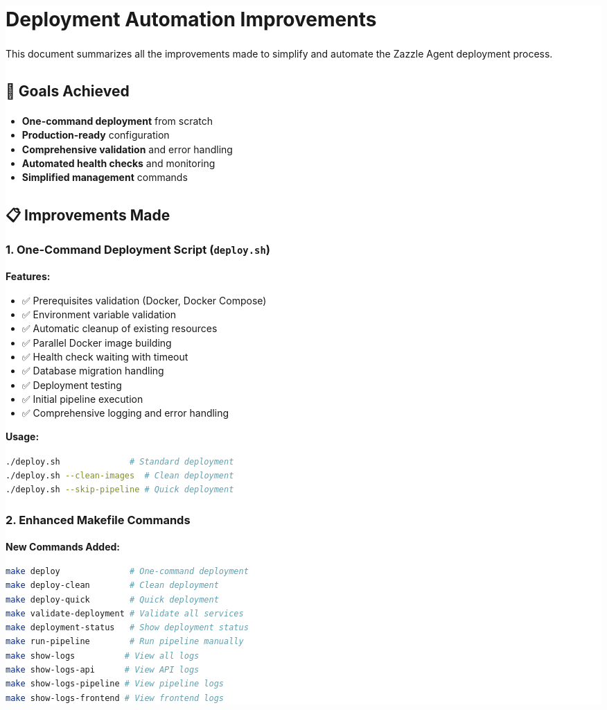 # Deployment Automation Improvements

This document summarizes all the improvements made to simplify and automate the Zazzle Agent deployment process.

## 🎯 Goals Achieved

- **One-command deployment** from scratch
- **Production-ready** configuration
- **Comprehensive validation** and error handling
- **Automated health checks** and monitoring
- **Simplified management** commands

## 📋 Improvements Made

### 1. One-Command Deployment Script (`deploy.sh`)

**Features:**
- ✅ Prerequisites validation (Docker, Docker Compose)
- ✅ Environment variable validation
- ✅ Automatic cleanup of existing resources
- ✅ Parallel Docker image building
- ✅ Health check waiting with timeout
- ✅ Database migration handling
- ✅ Deployment testing
- ✅ Initial pipeline execution
- ✅ Comprehensive logging and error handling

**Usage:**
```bash
./deploy.sh              # Standard deployment
./deploy.sh --clean-images  # Clean deployment
./deploy.sh --skip-pipeline # Quick deployment
```

### 2. Enhanced Makefile Commands

**New Commands Added:**
```bash
make deploy              # One-command deployment
make deploy-clean        # Clean deployment
make deploy-quick        # Quick deployment
make validate-deployment # Validate all services
make deployment-status   # Show deployment status
make run-pipeline        # Run pipeline manually
make show-logs          # View all logs
make show-logs-api      # View API logs
make show-logs-pipeline # View pipeline logs
make show-logs-frontend # View frontend logs
```
